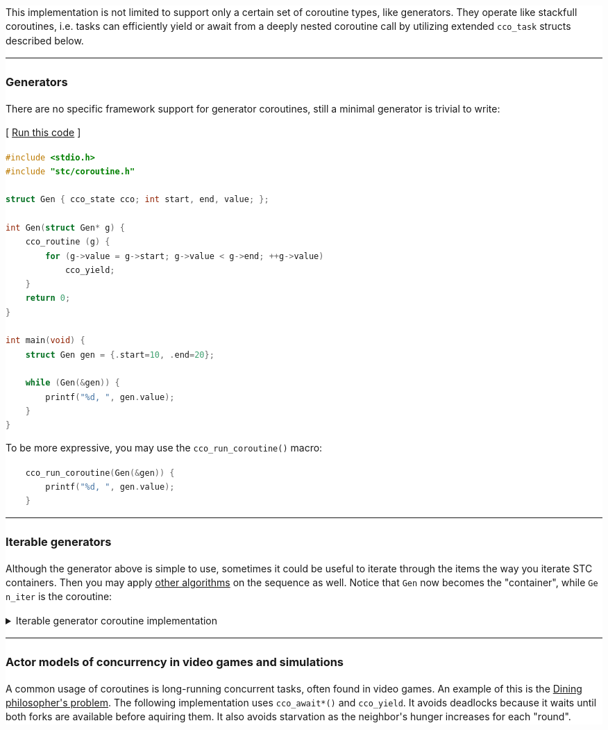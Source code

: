 This implementation is not limited to support only a certain set of coroutine types,
like generators. They operate like stackfull coroutines, i.e. tasks can efficiently yield
or await from a deeply nested coroutine call by utilizing extended `cco_task` structs described below.

----
### Generators

There are no specific framework support for generator coroutines, still a minimal generator is trivial
to write:

[ [Run this code](https://godbolt.org/z/xMf3d44Gz) ]
```c++
#include <stdio.h>
#include "stc/coroutine.h"

struct Gen { cco_state cco; int start, end, value; };

int Gen(struct Gen* g) {
    cco_routine (g) {
        for (g->value = g->start; g->value < g->end; ++g->value)
            cco_yield;
    }
    return 0;
}

int main(void) {
    struct Gen gen = {.start=10, .end=20};

    while (Gen(&gen)) {
        printf("%d, ", gen.value);
    }
}
```
To be more expressive, you may use the `cco_run_coroutine()` macro:
```c++
    cco_run_coroutine(Gen(&gen)) {
        printf("%d, ", gen.value);
    }
```

----
### Iterable generators
Although the generator above is simple to use, sometimes it could be useful to iterate through the items
the way you iterate STC containers. Then you may apply [other algorithms](algorithm_api.md) on the sequence as well.
Notice that `Gen` now becomes the "container", while `Gen_iter` is the coroutine:

<details><summary>Iterable generator coroutine implementation</summary></details>

----
### Actor models of concurrency in video games and simulations
A common usage of coroutines is long-running concurrent tasks, often found in video games. An example of this is the
[Dining philosopher's problem](https://en.wikipedia.org/wiki/Dining_philosophers_problem). The following
implementation uses `cco_await*()` and `cco_yield`. It avoids deadlocks because it waits until both forks are
available before aquiring them. It also avoids starvation as the neighbor's hunger increases for each "round".

